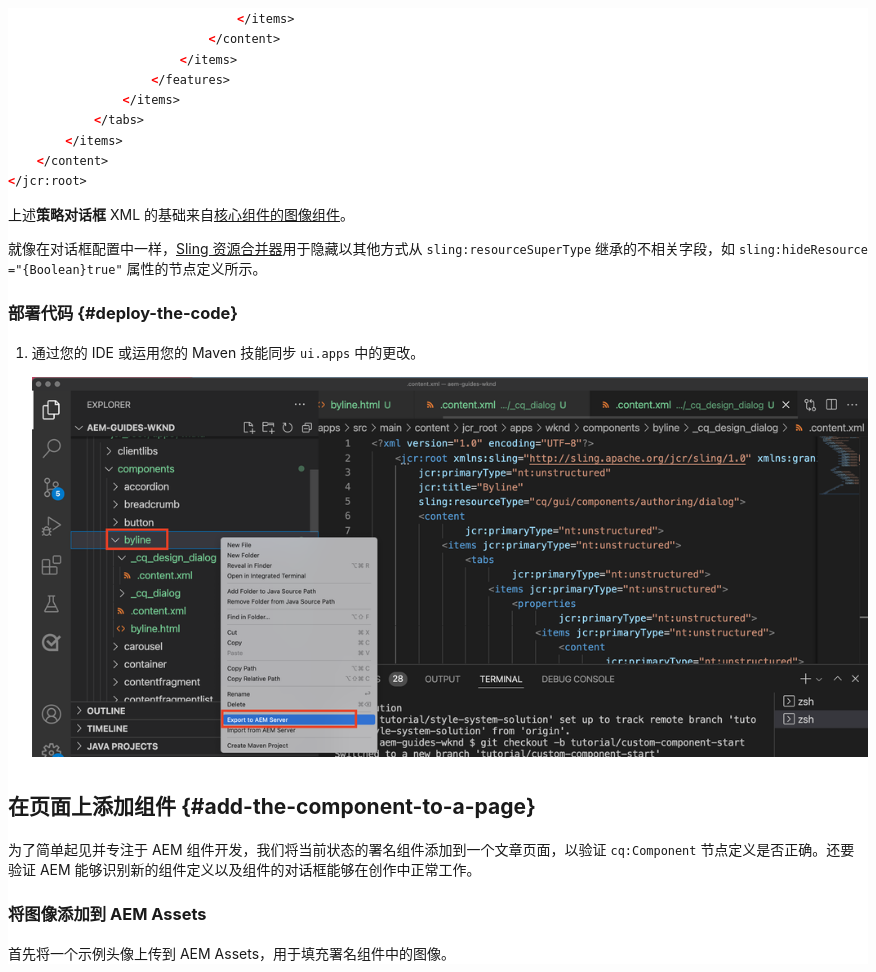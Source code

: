    ```xml
                                   </items>
                               </content>
                           </items>
                       </features>
                   </items>
               </tabs>
           </items>
       </content>
   </jcr:root>
   ```

   上述&#x200B;**策略对话框** XML 的基础来自[核心组件的图像组件](https://github.com/adobe/aem-core-wcm-components/blob/main/content/src/content/jcr_root/apps/core/wcm/components/image/v2/image/_cq_design_dialog/.content.xml)。

   就像在对话框配置中一样，[Sling 资源合并器](https://sling.apache.org/documentation/bundles/resource-merger.html)用于隐藏以其他方式从 `sling:resourceSuperType` 继承的不相关字段，如 `sling:hideResource="{Boolean}true"` 属性的节点定义所示。

### 部署代码 {#deploy-the-code}

1. 通过您的 IDE 或运用您的 Maven 技能同步 `ui.apps` 中的更改。

   ![导出到 AEM 服务器署名组件](assets/custom-component/export-byline-component-aem.png)

## 在页面上添加组件 {#add-the-component-to-a-page}

为了简单起见并专注于 AEM 组件开发，我们将当前状态的署名组件添加到一个文章页面，以验证 `cq:Component` 节点定义是否正确。还要验证 AEM 能够识别新的组件定义以及组件的对话框能够在创作中正常工作。

### 将图像添加到 AEM Assets

首先将一个示例头像上传到 AEM Assets，用于填充署名组件中的图像。
